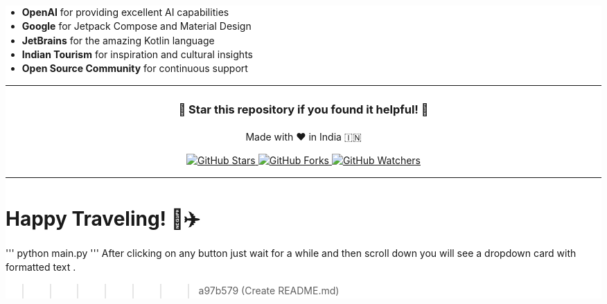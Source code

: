 - **OpenAI** for providing excellent AI capabilities
- **Google** for Jetpack Compose and Material Design
- **JetBrains** for the amazing Kotlin language
- **Indian Tourism** for inspiration and cultural insights
- **Open Source Community** for continuous support

---

<div align="center">
  <h3>🌟 Star this repository if you found it helpful! 🌟</h3>
  <p>Made with ❤️ in India 🇮🇳</p>
  
  <a href="https://github.com/yourusername/yatrabot">
    <img src="https://img.shields.io/github/stars/yourusername/yatrabot?style=social" alt="GitHub Stars" />
  </a>
  <a href="https://github.com/yourusername/yatrabot/fork">
    <img src="https://img.shields.io/github/forks/yourusername/yatrabot?style=social" alt="GitHub Forks" />
  </a>
  <a href="https://github.com/yourusername/yatrabot/watchers">
    <img src="https://img.shields.io/github/watchers/yourusername/yatrabot?style=social" alt="GitHub Watchers" />
  </a>
</div>

---

**Happy Traveling! 🧳✈️**
=======
'''
python main.py
'''
After clicking on any button just wait for a while and then scroll down you will see a dropdown card with formatted text .
>>>>>>> a97b579 (Create README.md)

